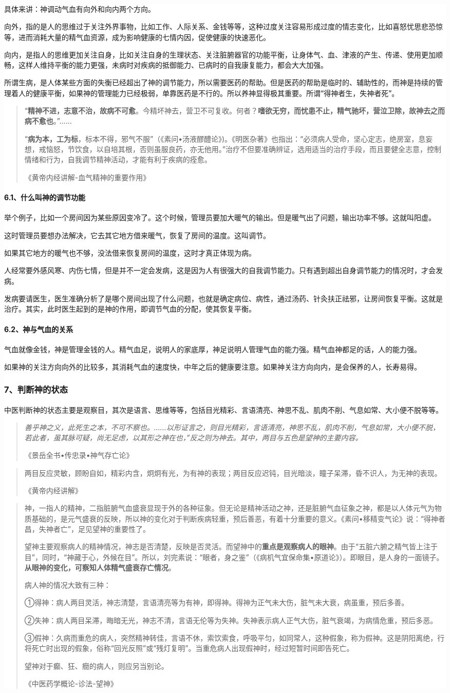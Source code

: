 具体来讲：神调动气血有向外和向内两个方向。

向外，指的是人的思维过于关注外界事物，比如工作、人际关系、金钱等等，这种过度关注容易形成过度的情志变化，比如喜怒忧思悲恐惊等，进而消耗大量的精气血资源，成为影响健康的七情内因，促使健康的快速恶化。

向内，是指人的思维更加关注自身，比如关注自身的生理状态、关注脏腑器官的功能平衡，让身体气、血、津液的产生、传递、使用更加顺畅，这样人维持平衡的能力更强，未病时对疾病的抵御能力、已病时的自我康复能力，都会大大加强。

所谓生病，是人体某些方面的失衡已经超出了神的调节能力，所以需要医药的帮助。但是医药的帮助是临时的、辅助性的，而神是持续的管理着人的健康平衡，如果神的管理能力已经极弱，单靠医药是不行的。所以养神显得极其重要。所谓“得神者生，失神者死”。

> “**精神不进，志意不治，故病不可愈**。今精坏神去，营卫不可复收。何者？**嗜欲无穷，而忧患不止，精气驰坏，营泣卫除，故神去之而病不愈也**。”……
>
> “**病为本，工为标**，标本不得，邪气不服”（《素问•汤液醪醴论》)。《明医杂著》也指出：“必须病人受命，坚心定志，绝房室，息妄想，戒恼怒，节饮食，以自培其根，否则虽服良药，亦无他用。”治疗不但要准确辨证，选用适当的治疗手段，而且要健全志意，控制情绪和行为，自我调节精神活动，才能有利于疾病的痊愈。
>
> 《黄帝内经讲解-血气精神的重要作用》

#### 6.1、什么叫神的调节功能

举个例子，比如一个房间因为某些原因变冷了。这个时候，管理员要加大暖气的输出。但是暖气出了问题，输出功率不够。这就叫阳虚。

这时管理员要想办法解决，它去其它地方借来暖气，恢复了房间的温度。这叫调节。

如果其它地方的暖气也不够，没法借来恢复房间的温度，这时才真正体现为病。

人经常要外感风寒、内伤七情，但是并不一定会发病，这是因为人有很强大的自我调节能力。只有遇到超出自身调节能力的情况时，才会发病。

发病要请医生，医生准确分析了是哪个房间出现了什么问题，也就是确定病位、病性，通过汤药、针灸扶正祛邪，让房间恢复平衡。这就是治疗。其实，此时医生起到的是神的作用，即调节气血的分配，使其恢复平衡。

#### 6.2、神与气血的关系

气血就像金钱，神是管理金钱的人。精气血足，说明人的家底厚，神足说明人管理气血的能力强。精气血神都足的话，人的能力强。

如果神的关注方向向外的比较多，其消耗气血的速度快，中年之后的健康要注意。如果神关注方向向内，是会保养的人，长寿易得。

### 7、判断神的状态

中医判断神的状态主要是观察目，其次是语言、思维等等，包括目光精彩、言语清亮、神思不乱、肌肉不削、气息如常、大小便不脱等等。

> *善乎神之义，此死生之本，不可不察也。……以形证言之，则目光精彩，言语清亮，神思不乱，肌肉不削，气息如常，大小便不脱，若此者，虽其脉可疑，尚无足虑，以其形之神在也，”反之则为神去。其中，两目与五色是望神的主要内容。*
>
> 《景岳全书•传忠录•神气存亡论》

> 两目反应灵敏，顾盼自如，精彩内含，炯炯有光，为有神的表现；两目反应迟钝，目光暗淡，瞳子呆滞，昏不识人，为无神的表现。
>
> 《黄帝内经讲解》

> 神，一指人的精神，二指脏腑气血盛衰显现于外的各种征象。但无论是精神活动之神，还是脏腑气血征象之神，都是以人体元气为物质基础的，是元气盛衰的反映，所以神的变化对于判断疾病轻重，预后善恶，有着十分重要的意义。《素问•移精变气论》说：“得神者昌，失神者亡”，足见望神的重要性了。
>
> 望神主要观察病人的精神情况，神志是否清楚，反映是否灵活。而望神中的**重点是观察病人的眼神**。由于“五脏六腑之精气皆上注于目”，同时，“神藏于心，外候在目”。所以，刘完素说：“眼者，身之鉴”（《病机气宜保命集•原道论》）。即眼目，是人身的一面镜子。**从眼神的变化，可察知人体精气盛衰存亡情况**。
>
> 病人神的情况大致有三种：
>
> ①得神：病人两目灵活，神志清楚，言语清亮等为有神，即得神。得神为正气未大伤，脏气未大衰，病虽重，预后多善。
>
> ②失神：病人两目呆滞，晦暗无光，神志不清，言语无伦等为失神。失神表示病人正气大伤，脏气衰竭，为病情危重，预后多恶。
>
> ③假神：久病而重危的病人，突然精神转佳，言语不休，索饮索食，呼吸平匀，如同常人，这种假象，称为假神。这是阴阳离绝，行将死亡时出现的假象，俗称“回光反照”或“残灯复明”。当重危病人出现假神时，经过短暂时间即告死亡。
>
> 望神对于癫、狂、癇的病人，则应另当别论。
>
> 《中医药学概论-诊法-望神》
